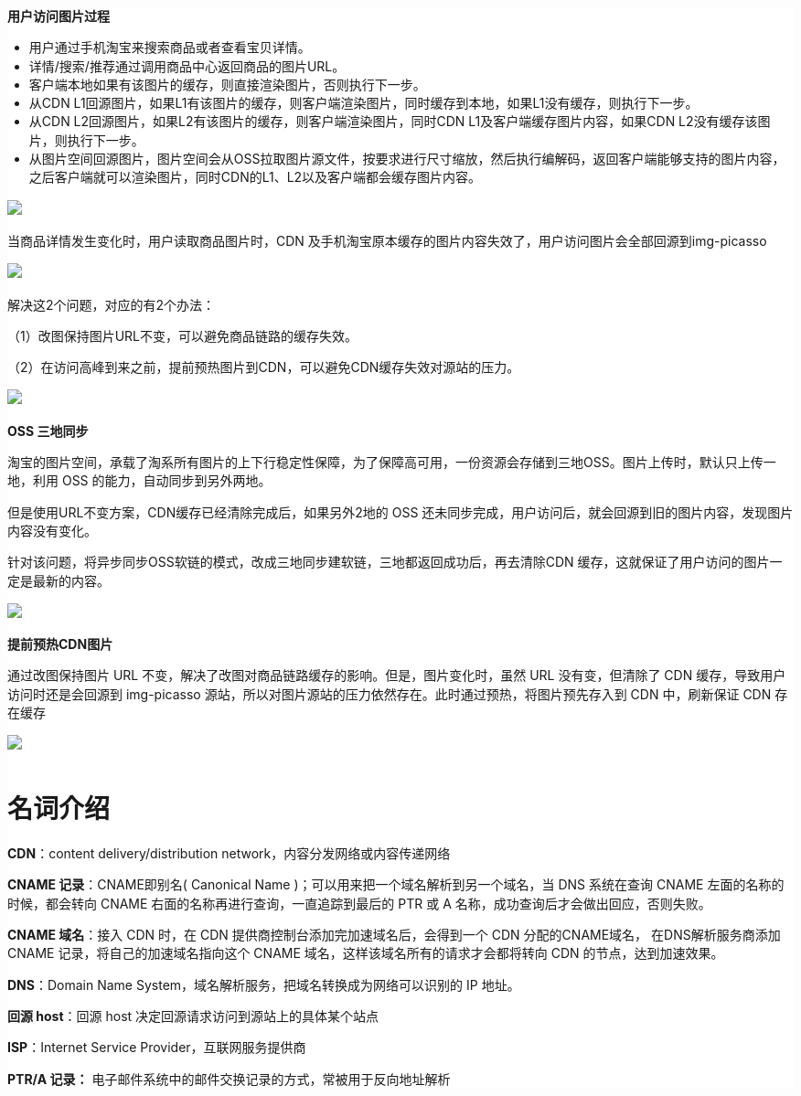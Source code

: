 **用户访问图片过程**

-   用户通过手机淘宝来搜索商品或者查看宝贝详情。
-   详情/搜索/推荐通过调用商品中心返回商品的图片URL。
-   客户端本地如果有该图片的缓存，则直接渲染图片，否则执行下一步。
-   从CDN L1回源图片，如果L1有该图片的缓存，则客户端渲染图片，同时缓存到本地，如果L1没有缓存，则执行下一步。
-   从CDN L2回源图片，如果L2有该图片的缓存，则客户端渲染图片，同时CDN L1及客户端缓存图片内容，如果CDN L2没有缓存该图片，则执行下一步。
-   从图片空间回源图片，图片空间会从OSS拉取图片源文件，按要求进行尺寸缩放，然后执行编解码，返回客户端能够支持的图片内容，之后客户端就可以渲染图片，同时CDN的L1、L2以及客户端都会缓存图片内容。

![](https://p3-juejin.byteimg.com/tos-cn-i-k3u1fbpfcp/bb2290f962f8489e8430045e3ffcb9b0~tplv-k3u1fbpfcp-zoom-1.image)

当商品详情发生变化时，用户读取商品图片时，CDN 及手机淘宝原本缓存的图片内容失效了，用户访问图片会全部回源到img-picasso

![](https://p3-juejin.byteimg.com/tos-cn-i-k3u1fbpfcp/d2d4e31a27bc4ee69df1311b29b6c0ef~tplv-k3u1fbpfcp-zoom-1.image)

解决这2个问题，对应的有2个办法：

（1）改图保持图片URL不变，可以避免商品链路的缓存失效。

（2）在访问高峰到来之前，提前预热图片到CDN，可以避免CDN缓存失效对源站的压力。

![](https://p3-juejin.byteimg.com/tos-cn-i-k3u1fbpfcp/0c91529639d74ba287031b807b43047f~tplv-k3u1fbpfcp-zoom-1.image)

**OSS 三地同步**

淘宝的图片空间，承载了淘系所有图片的上下行稳定性保障，为了保障高可用，一份资源会存储到三地OSS。图片上传时，默认只上传一地，利用 OSS 的能力，自动同步到另外两地。

但是使用URL不变方案，CDN缓存已经清除完成后，如果另外2地的 OSS 还未同步完成，用户访问后，就会回源到旧的图片内容，发现图片内容没有变化。

针对该问题，将异步同步OSS软链的模式，改成三地同步建软链，三地都返回成功后，再去清除CDN 缓存，这就保证了用户访问的图片一定是最新的内容。

![](https://p3-juejin.byteimg.com/tos-cn-i-k3u1fbpfcp/cb15f2d95e20496da656a9f82879d629~tplv-k3u1fbpfcp-zoom-1.image)

**提前预热CDN图片**

通过改图保持图片 URL 不变，解决了改图对商品链路缓存的影响。但是，图片变化时，虽然 URL 没有变，但清除了 CDN 缓存，导致用户访问时还是会回源到 img-picasso 源站，所以对图片源站的压力依然存在。此时通过预热，将图片预先存入到 CDN 中，刷新保证 CDN 存在缓存

![](https://p3-juejin.byteimg.com/tos-cn-i-k3u1fbpfcp/50bcc0a4076f4a3e8b88209ed8edef82~tplv-k3u1fbpfcp-zoom-1.image)

# 名词介绍

**CDN**：content delivery/distribution network，内容分发网络或内容传递网络

**CNAME 记录**：CNAME即别名( Canonical Name )；可以用来把一个域名解析到另一个域名，当 DNS 系统在查询 CNAME 左面的名称的时候，都会转向 CNAME 右面的名称再进行查询，一直追踪到最后的 PTR 或 A 名称，成功查询后才会做出回应，否则失败。

**CNAME 域名**：接入 CDN 时，在 CDN 提供商控制台添加完加速域名后，会得到一个 CDN 分配的CNAME域名， 在DNS解析服务商添加 CNAME 记录，将自己的加速域名指向这个 CNAME 域名，这样该域名所有的请求才会都将转向 CDN 的节点，达到加速效果。

**DNS**：Domain Name System，域名解析服务，把域名转换成为网络可以识别的 IP 地址。

**回源 host**：回源 host 决定回源请求访问到源站上的具体某个站点

**ISP**：Internet Service Provider，互联网服务提供商

**PTR/A 记录：** 电子邮件系统中的邮件交换记录的方式，常被用于反向地址解析